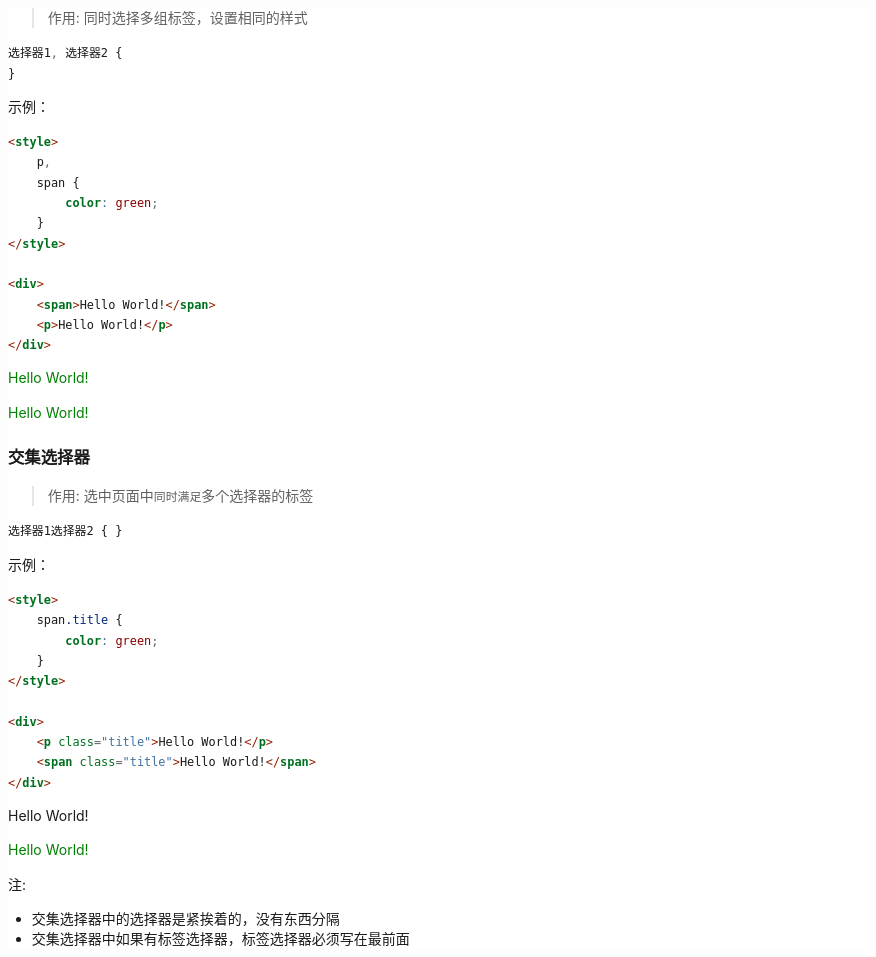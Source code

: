 > 作用: 同时选择多组标签，设置相同的样式

```css
选择器1, 选择器2 {
}
```

示例：

```html
<style>
    p,
    span {
        color: green;
    }
</style>

<div>
    <span>Hello World!</span>
    <p>Hello World!</p>
</div>
```

<span style="color:green">Hello World!</span>
<p style="color:green">Hello World!</p>

### 交集选择器

> 作用: 选中页面中`同时满足`多个选择器的标签

```
选择器1选择器2 { }
```

示例：

```html
<style>
    span.title {
        color: green;
    }
</style>

<div>
    <p class="title">Hello World!</p>
    <span class="title">Hello World!</span>
</div>
```

<p>Hello World!</p>

<span style="color:green">Hello World!</span>

注:

- 交集选择器中的选择器是紧挨着的，没有东西分隔
- 交集选择器中如果有标签选择器，标签选择器必须写在最前面
